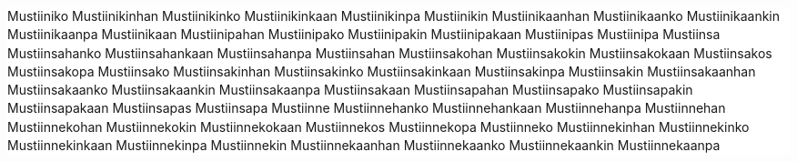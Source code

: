 Mustiiniko
Mustiinikinhan
Mustiinikinko
Mustiinikinkaan
Mustiinikinpa
Mustiinikin
Mustiinikaanhan
Mustiinikaanko
Mustiinikaankin
Mustiinikaanpa
Mustiinikaan
Mustiinipahan
Mustiinipako
Mustiinipakin
Mustiinipakaan
Mustiinipas
Mustiinipa
Mustiinsa
Mustiinsahanko
Mustiinsahankaan
Mustiinsahanpa
Mustiinsahan
Mustiinsakohan
Mustiinsakokin
Mustiinsakokaan
Mustiinsakos
Mustiinsakopa
Mustiinsako
Mustiinsakinhan
Mustiinsakinko
Mustiinsakinkaan
Mustiinsakinpa
Mustiinsakin
Mustiinsakaanhan
Mustiinsakaanko
Mustiinsakaankin
Mustiinsakaanpa
Mustiinsakaan
Mustiinsapahan
Mustiinsapako
Mustiinsapakin
Mustiinsapakaan
Mustiinsapas
Mustiinsapa
Mustiinne
Mustiinnehanko
Mustiinnehankaan
Mustiinnehanpa
Mustiinnehan
Mustiinnekohan
Mustiinnekokin
Mustiinnekokaan
Mustiinnekos
Mustiinnekopa
Mustiinneko
Mustiinnekinhan
Mustiinnekinko
Mustiinnekinkaan
Mustiinnekinpa
Mustiinnekin
Mustiinnekaanhan
Mustiinnekaanko
Mustiinnekaankin
Mustiinnekaanpa